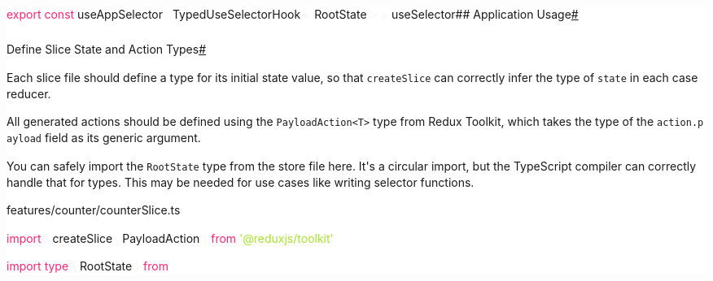 <span class="token plain">
</span>
<span class="token keyword" style="color: #f92672">export</span>
<span class="token plain"> </span>
<span class="token keyword" style="color: #f92672">const</span>
<span class="token plain"> useAppSelector</span>
<span class="token operator" style="color: #f8f8f2">:</span>
<span class="token plain"> </span>
<span class="token maybe-class-name">TypedUseSelectorHook</span>
<span class="token operator" style="color: #f8f8f2">&lt;</span>
<span class="token maybe-class-name">RootState</span>
<span class="token operator" style="color: #f8f8f2">&gt;</span>
<span class="token plain"> </span>
<span class="token operator" style="color: #f8f8f2">=</span>
<span class="token plain"> useSelector</span>## <span id="application-usage" class="anchor enhancedAnchor_2LWZ">
</span>Application Usage<a href="#application-usage" class="hash-link" title="Direct link to heading">#</a>

### <span id="define-slice-state-and-action-types" class="anchor enhancedAnchor_2LWZ">
</span>Define Slice State and Action Types<a href="#define-slice-state-and-action-types" class="hash-link" title="Direct link to heading">#</a>

Each slice file should define a type for its initial state value, so that `createSlice` can correctly infer the type of `state` in each case reducer.

All generated actions should be defined using the `PayloadAction<T>` type from Redux Toolkit, which takes the type of the `action.payload` field as its generic argument.

You can safely import the `RootState` type from the store file here. It's a circular import, but the TypeScript compiler can correctly handle that for types. This may be needed for use cases like writing selector functions.

features/counter/counterSlice.ts

<span class="token keyword" style="color: #f92672">import</span>
<span class="token plain"> </span>
<span class="token imports punctuation" style="color: #f8f8f2">{</span>
<span > createSlice</span>
<span class="token imports punctuation" style="color: #f8f8f2">,</span>
<span > </span>
<span class="token imports maybe-class-name">PayloadAction</span>
<span > </span>
<span class="token imports punctuation" style="color: #f8f8f2">}</span>
<span class="token plain"> </span>
<span class="token keyword" style="color: #f92672">from</span>
<span class="token plain"> </span>
<span class="token string" style="color: #a6e22e">'@reduxjs/toolkit'</span>
<span class="token plain">
</span>

<span class="token plain">
</span>
<span class="token keyword" style="color: #f92672">import</span>
<span class="token plain"> </span>
<span class="token keyword" style="color: #f92672">type</span>
<span class="token plain"> </span>
<span class="token punctuation" style="color: #f8f8f2">{</span>
<span class="token plain"> </span>
<span class="token maybe-class-name">RootState</span>
<span class="token plain"> </span>
<span class="token punctuation" style="color: #f8f8f2">}</span>
<span class="token plain"> </span>
<span class="token keyword" style="color: #f92672">from</span>
<span class="token plain"> </span>